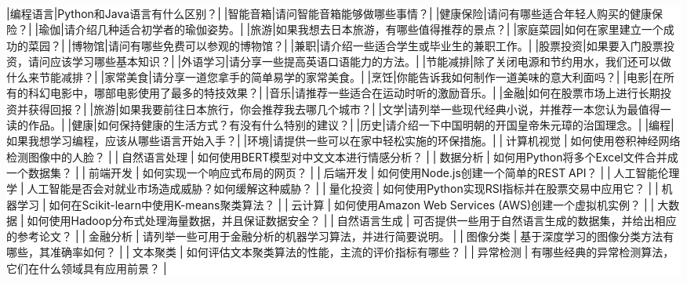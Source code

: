 |编程语言|Python和Java语言有什么区别？|
|智能音箱|请问智能音箱能够做哪些事情？|
|健康保险|请问有哪些适合年轻人购买的健康保险？|
|瑜伽|请介绍几种适合初学者的瑜伽姿势。|
|旅游|如果我想去日本旅游，有哪些值得推荐的景点？|
|家庭菜园|如何在家里建立一个成功的菜园？|
|博物馆|请问有哪些免费可以参观的博物馆？|
|兼职|请介绍一些适合学生或毕业生的兼职工作。|
|股票投资|如果要入门股票投资，请问应该学习哪些基本知识？|
|外语学习|请分享一些提高英语口语能力的方法。|
|节能减排|除了关闭电源和节约用水，我们还可以做什么来节能减排？|
|家常美食|请分享一道您拿手的简单易学的家常美食。|
|烹饪|你能告诉我如何制作一道美味的意大利面吗？|
|电影|在所有的科幻电影中，哪部电影使用了最多的特技效果？|
|音乐|请推荐一些适合在运动时听的激励音乐。|
|金融|如何在股票市场上进行长期投资并获得回报？|
|旅游|如果我要前往日本旅行，你会推荐我去哪几个城市？|
|文学|请列举一些现代经典小说，并推荐一本您认为最值得一读的作品。|
|健康|如何保持健康的生活方式？有没有什么特别的建议？|
|历史|请介绍一下中国明朝的开国皇帝朱元璋的治国理念。|
|编程|如果我想学习编程，应该从哪些语言开始入手？|
|环境|请提供一些可以在家中轻松实施的环保措施。|
| 计算机视觉      | 如何使用卷积神经网络检测图像中的人脸？                                                                                 |
| 自然语言处理   | 如何使用BERT模型对中文文本进行情感分析？                                                                          |
| 数据分析           | 如何用Python将多个Excel文件合并成一个数据集？                                                                     |
| 前端开发           | 如何实现一个响应式布局的网页？                                                                                                |
| 后端开发           | 如何使用Node.js创建一个简单的REST API？                                                                                |
| 人工智能伦理学 | 人工智能是否会对就业市场造成威胁？如何缓解这种威胁？                                                          |
| 量化投资           | 如何使用Python实现RSI指标并在股票交易中应用它？                                                                  |
| 机器学习           | 如何在Scikit-learn中使用K-means聚类算法？                                                                           |
| 云计算             | 如何使用Amazon Web Services (AWS)创建一个虚拟机实例？                                                         |
| 大数据             | 如何使用Hadoop分布式处理海量数据，并且保证数据安全？                                                     |
| 自然语言生成 | 可否提供一些用于自然语言生成的数据集，并给出相应的参考论文？ |
| 金融分析 | 请列举一些可用于金融分析的机器学习算法，并进行简要说明。 |
| 图像分类 | 基于深度学习的图像分类方法有哪些，其准确率如何？ |
| 文本聚类 | 如何评估文本聚类算法的性能，主流的评价指标有哪些？ |
| 异常检测 | 有哪些经典的异常检测算法，它们在什么领域具有应用前景？ |